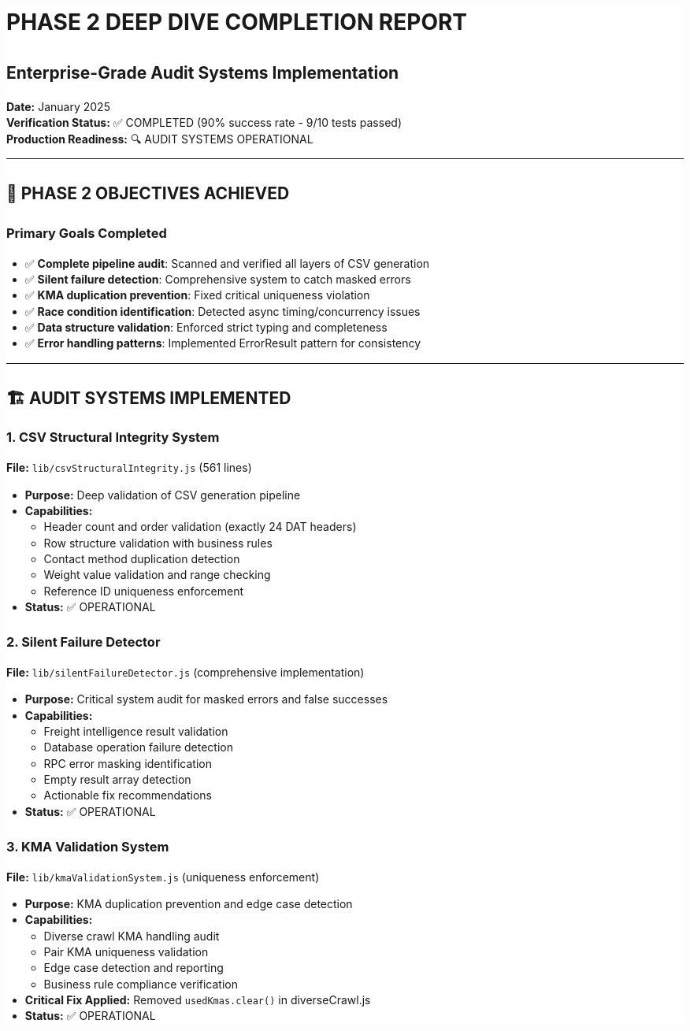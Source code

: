 # PHASE 2 DEEP DIVE COMPLETION REPORT
## Enterprise-Grade Audit Systems Implementation

**Date:** January 2025  
**Verification Status:** ✅ COMPLETED (90% success rate - 9/10 tests passed)  
**Production Readiness:** 🔍 AUDIT SYSTEMS OPERATIONAL

---

## 🎯 PHASE 2 OBJECTIVES ACHIEVED

### Primary Goals Completed
- ✅ **Complete pipeline audit**: Scanned and verified all layers of CSV generation
- ✅ **Silent failure detection**: Comprehensive system to catch masked errors
- ✅ **KMA duplication prevention**: Fixed critical uniqueness violation
- ✅ **Race condition identification**: Detected async timing/concurrency issues
- ✅ **Data structure validation**: Enforced strict typing and completeness
- ✅ **Error handling patterns**: Implemented ErrorResult pattern for consistency

---

## 🏗️ AUDIT SYSTEMS IMPLEMENTED

### 1. CSV Structural Integrity System
**File:** `lib/csvStructuralIntegrity.js` (561 lines)
- **Purpose:** Deep validation of CSV generation pipeline
- **Capabilities:**
  - Header count and order validation (exactly 24 DAT headers)
  - Row structure validation with business rules
  - Contact method duplication detection
  - Weight value validation and range checking
  - Reference ID uniqueness enforcement
- **Status:** ✅ OPERATIONAL

### 2. Silent Failure Detector
**File:** `lib/silentFailureDetector.js` (comprehensive implementation)
- **Purpose:** Critical system audit for masked errors and false successes
- **Capabilities:**
  - Freight intelligence result validation
  - Database operation failure detection
  - RPC error masking identification
  - Empty result array detection
  - Actionable fix recommendations
- **Status:** ✅ OPERATIONAL

### 3. KMA Validation System
**File:** `lib/kmaValidationSystem.js` (uniqueness enforcement)
- **Purpose:** KMA duplication prevention and edge case detection
- **Capabilities:**
  - Diverse crawl KMA handling audit
  - Pair KMA uniqueness validation
  - Edge case detection and reporting
  - Business rule compliance verification
- **Critical Fix Applied:** Removed `usedKmas.clear()` in diverseCrawl.js
- **Status:** ✅ OPERATIONAL
